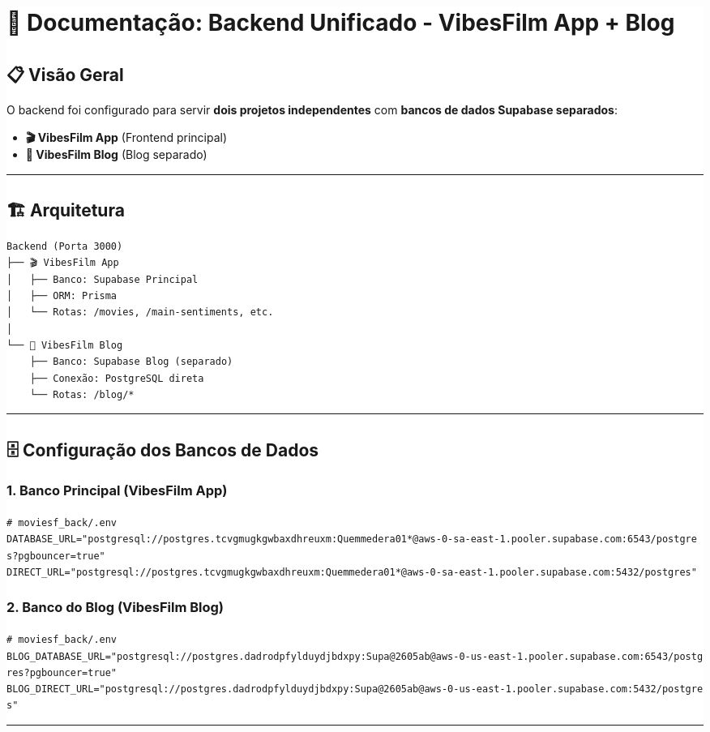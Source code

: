 # 🚀 Documentação: Backend Unificado - VibesFilm App + Blog

## 📋 **Visão Geral**

O backend foi configurado para servir **dois projetos independentes** com **bancos de dados Supabase separados**:

- **🎬 VibesFilm App** (Frontend principal)
- **📝 VibesFilm Blog** (Blog separado)

---

## 🏗️ **Arquitetura**

```
Backend (Porta 3000)
├── 🎬 VibesFilm App
│   ├── Banco: Supabase Principal
│   ├── ORM: Prisma
│   └── Rotas: /movies, /main-sentiments, etc.
│
└── 📝 VibesFilm Blog
    ├── Banco: Supabase Blog (separado)
    ├── Conexão: PostgreSQL direta
    └── Rotas: /blog/*
```

---

## 🗄️ **Configuração dos Bancos de Dados**

### **1. Banco Principal (VibesFilm App)**
```env
# moviesf_back/.env
DATABASE_URL="postgresql://postgres.tcvgmugkgwbaxdhreuxm:Quemmedera01*@aws-0-sa-east-1.pooler.supabase.com:6543/postgres?pgbouncer=true"
DIRECT_URL="postgresql://postgres.tcvgmugkgwbaxdhreuxm:Quemmedera01*@aws-0-sa-east-1.pooler.supabase.com:5432/postgres"
```

### **2. Banco do Blog (VibesFilm Blog)**
```env
# moviesf_back/.env
BLOG_DATABASE_URL="postgresql://postgres.dadrodpfylduydjbdxpy:Supa@2605ab@aws-0-us-east-1.pooler.supabase.com:6543/postgres?pgbouncer=true"
BLOG_DIRECT_URL="postgresql://postgres.dadrodpfylduydjbdxpy:Supa@2605ab@aws-0-us-east-1.pooler.supabase.com:5432/postgres"
```

---
